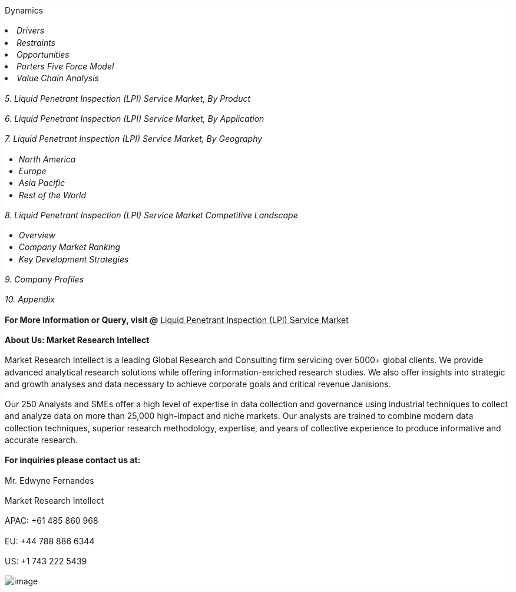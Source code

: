Dynamics</span></em></li><li><em><span class="">Drivers</span></em></li><li><em><span class="">Restraints</span></em></li><li><em><span class="">Opportunities</span></em></li><li><em><span class="">Porters Five Force Model</span></em></li><li><em><span class="">Value Chain Analysis</span></em></li></ul><p><em><span class="font-[700]">5. Liquid Penetrant Inspection (LPI) Service Market, By Product</span></em></p><p><em><span class="font-[700]">6. Liquid Penetrant Inspection (LPI) Service Market, By Application</span></em></p><p><em><span class="font-[700]">7. Liquid Penetrant Inspection (LPI) Service Market, By Geography</span></em></p><ul><li><em><span class="">North America</span></em></li><li><em><span class="">Europe</span></em></li><li><em><span class="">Asia Pacific</span></em></li><li><em><span class="">Rest of the World</span></em></li></ul><p><em><span class="font-[700]">8. Liquid Penetrant Inspection (LPI) Service Market Competitive Landscape</span></em></p><ul><li><em><span class="">Overview</span></em></li><li><em><span class="">Company Market Ranking</span></em></li><li><em><span class="">Key Development Strategies</span></em></li></ul><p><em><span class="font-[700]">9. Company Profiles</span></em></p><p><em><span class="font-[700]">10. Appendix</span></em></p><p><span class="font-[700]"><strong>For More Information or Query, visit&nbsp;@</strong>&nbsp;</span><span class="font-[700]"><a href="https://www.marketresearchintellect.com/product/liquid-penetrant-inspection-lpi-service-market/?utm_source=Linkedin&utm_medium=815" target="_blank" data-tracking-control-name="article-ssr-frontend-pulse_little-text-block" data-tracking-will-navigate="" data-test-link="">Liquid Penetrant Inspection (LPI) Service Market</a></span></p><p><strong><span class="font-[700]">About Us: Market Research Intellect</span></strong></p><p><span class="">Market Research Intellect is a leading Global Research and Consulting firm servicing over 5000+ global clients. We provide advanced analytical research solutions while offering information-enriched research studies.&nbsp;</span>We also offer insights into strategic and growth analyses and data necessary to achieve corporate goals and critical revenue Janisions.</p><p><span class="">Our 250 Analysts and SMEs offer a high level of expertise in data collection and governance using industrial techniques to collect and analyze data on more than 25,000 high-impact and niche markets. Our analysts are trained to combine modern data collection techniques, superior research methodology, expertise, and years of collective experience to produce informative and accurate research.</span></p><p><strong>For inquiries please contact us at:</strong></p><p>Mr. Edwyne Fernandes</p><p>Market Research Intellect</p><p>APAC: +61 485 860 968</p><p>EU: +44 788 886 6344</p><p>US: +1 743 222 5439</p>
![image](https://github.com/user-attachments/assets/157f610d-d84b-4798-8e91-44ccea16f0ec)
